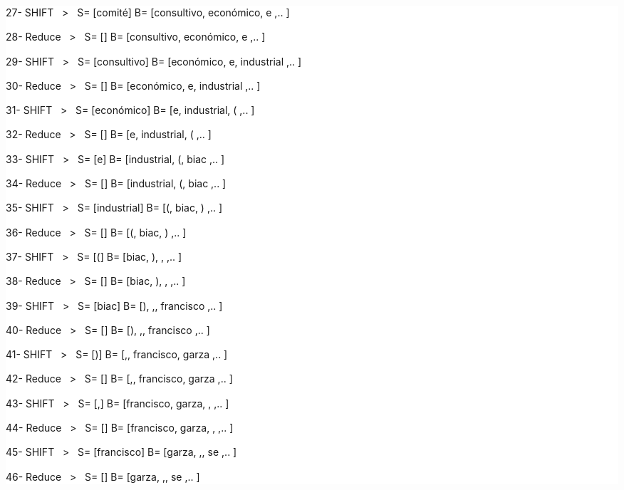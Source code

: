 27- SHIFT&nbsp;&nbsp;&nbsp;>&nbsp;&nbsp;&nbsp;S= [comité]   B= [consultivo, económico, e ,.. ]



28- Reduce&nbsp;&nbsp;&nbsp;>&nbsp;&nbsp;&nbsp;S= []   B= [consultivo, económico, e ,.. ]



29- SHIFT&nbsp;&nbsp;&nbsp;>&nbsp;&nbsp;&nbsp;S= [consultivo]   B= [económico, e, industrial ,.. ]



30- Reduce&nbsp;&nbsp;&nbsp;>&nbsp;&nbsp;&nbsp;S= []   B= [económico, e, industrial ,.. ]



31- SHIFT&nbsp;&nbsp;&nbsp;>&nbsp;&nbsp;&nbsp;S= [económico]   B= [e, industrial, ( ,.. ]



32- Reduce&nbsp;&nbsp;&nbsp;>&nbsp;&nbsp;&nbsp;S= []   B= [e, industrial, ( ,.. ]



33- SHIFT&nbsp;&nbsp;&nbsp;>&nbsp;&nbsp;&nbsp;S= [e]   B= [industrial, (, biac ,.. ]



34- Reduce&nbsp;&nbsp;&nbsp;>&nbsp;&nbsp;&nbsp;S= []   B= [industrial, (, biac ,.. ]



35- SHIFT&nbsp;&nbsp;&nbsp;>&nbsp;&nbsp;&nbsp;S= [industrial]   B= [(, biac, ) ,.. ]



36- Reduce&nbsp;&nbsp;&nbsp;>&nbsp;&nbsp;&nbsp;S= []   B= [(, biac, ) ,.. ]



37- SHIFT&nbsp;&nbsp;&nbsp;>&nbsp;&nbsp;&nbsp;S= [(]   B= [biac, ), , ,.. ]



38- Reduce&nbsp;&nbsp;&nbsp;>&nbsp;&nbsp;&nbsp;S= []   B= [biac, ), , ,.. ]



39- SHIFT&nbsp;&nbsp;&nbsp;>&nbsp;&nbsp;&nbsp;S= [biac]   B= [), ,, francisco ,.. ]



40- Reduce&nbsp;&nbsp;&nbsp;>&nbsp;&nbsp;&nbsp;S= []   B= [), ,, francisco ,.. ]



41- SHIFT&nbsp;&nbsp;&nbsp;>&nbsp;&nbsp;&nbsp;S= [)]   B= [,, francisco, garza ,.. ]



42- Reduce&nbsp;&nbsp;&nbsp;>&nbsp;&nbsp;&nbsp;S= []   B= [,, francisco, garza ,.. ]



43- SHIFT&nbsp;&nbsp;&nbsp;>&nbsp;&nbsp;&nbsp;S= [,]   B= [francisco, garza, , ,.. ]



44- Reduce&nbsp;&nbsp;&nbsp;>&nbsp;&nbsp;&nbsp;S= []   B= [francisco, garza, , ,.. ]



45- SHIFT&nbsp;&nbsp;&nbsp;>&nbsp;&nbsp;&nbsp;S= [francisco]   B= [garza, ,, se ,.. ]



46- Reduce&nbsp;&nbsp;&nbsp;>&nbsp;&nbsp;&nbsp;S= []   B= [garza, ,, se ,.. ]

